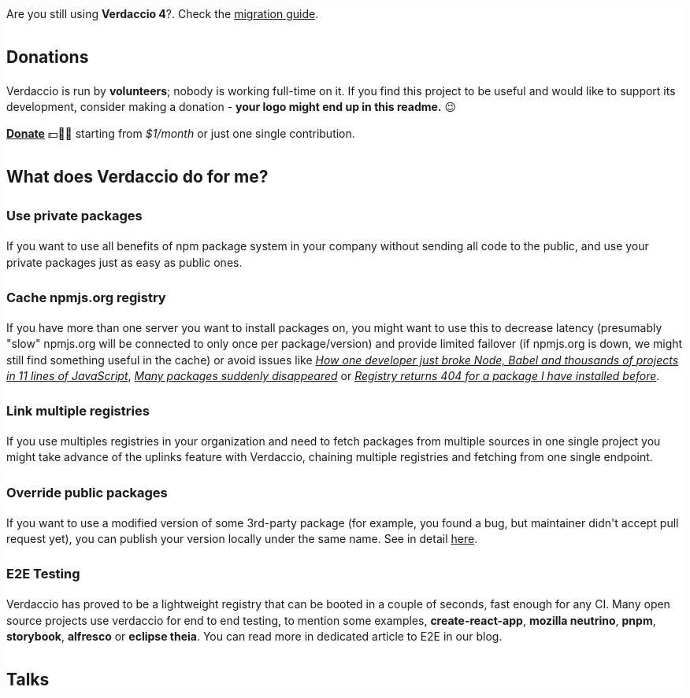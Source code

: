 Are you still using **Verdaccio 4**?. Check the [migration guide](https://verdaccio.org/blog/2021/04/14/verdaccio-5-migration-guide).

## Donations

Verdaccio is run by **volunteers**; nobody is working full-time on it. If you find this project to be useful and would like to support its development, consider making a donation - **your logo might end up in this readme.** 😉

**[Donate](https://opencollective.com/verdaccio)** 💵👍🏻 starting from *$1/month* or just one single contribution.

## What does Verdaccio do for me?

### Use private packages

If you want to use all benefits of npm package system in your company without sending all code to the public, and use your private packages just as easy as public ones.

### Cache npmjs.org registry

   If you have more than one server you want to install packages on, you might want to use this to decrease latency
   (presumably "slow" npmjs.org will be connected to only once per package/version) and provide limited failover (if npmjs.org is down, we might still find something useful in the cache) or avoid issues like *[How one developer just broke Node, Babel and thousands of projects in 11 lines of JavaScript](https://www.theregister.co.uk/2016/03/23/npm_left_pad_chaos/)*, *[Many packages suddenly disappeared](https://github.com/npm/registry-issue-archive/issues/255)* or *[Registry returns 404 for a package I have installed before](https://github.com/npm/registry-issue-archive/issues/329)*.

### Link multiple registries

If you use multiples registries in your organization and need to fetch packages from multiple sources in one single project you might take advance of the uplinks feature with Verdaccio, chaining multiple registries and fetching from one single endpoint.


### Override public packages

If you want to use a modified version of some 3rd-party package (for example, you found a bug, but maintainer didn't accept pull request yet), you can publish your version locally under the same name. See in detail [here](https://verdaccio.org/docs/en/best#override-public-packages).

### E2E Testing

Verdaccio has proved to be a lightweight registry that can be
booted in a couple of seconds, fast enough for any CI. Many open source projects use verdaccio for end to end testing, to mention some examples, **create-react-app**, **mozilla neutrino**, **pnpm**, **storybook**, **alfresco** or **eclipse theia**. You can read more in dedicated article to E2E in our blog.

## Talks
